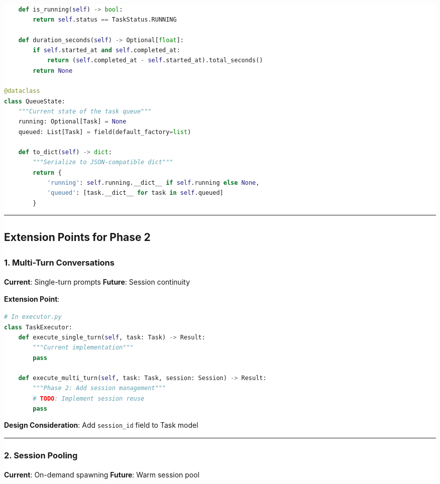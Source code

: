 ```python
    def is_running(self) -> bool:
        return self.status == TaskStatus.RUNNING

    def duration_seconds(self) -> Optional[float]:
        if self.started_at and self.completed_at:
            return (self.completed_at - self.started_at).total_seconds()
        return None

@dataclass
class QueueState:
    """Current state of the task queue"""
    running: Optional[Task] = None
    queued: List[Task] = field(default_factory=list)

    def to_dict(self) -> dict:
        """Serialize to JSON-compatible dict"""
        return {
            'running': self.running.__dict__ if self.running else None,
            'queued': [task.__dict__ for task in self.queued]
        }
```

---

## Extension Points for Phase 2

### 1. Multi-Turn Conversations

**Current**: Single-turn prompts
**Future**: Session continuity

**Extension Point**:
```python
# In executor.py
class TaskExecutor:
    def execute_single_turn(self, task: Task) -> Result:
        """Current implementation"""
        pass

    def execute_multi_turn(self, task: Task, session: Session) -> Result:
        """Phase 2: Add session management"""
        # TODO: Implement session reuse
        pass
```

**Design Consideration**: Add `session_id` field to Task model

---

### 2. Session Pooling

**Current**: On-demand spawning
**Future**: Warm session pool

